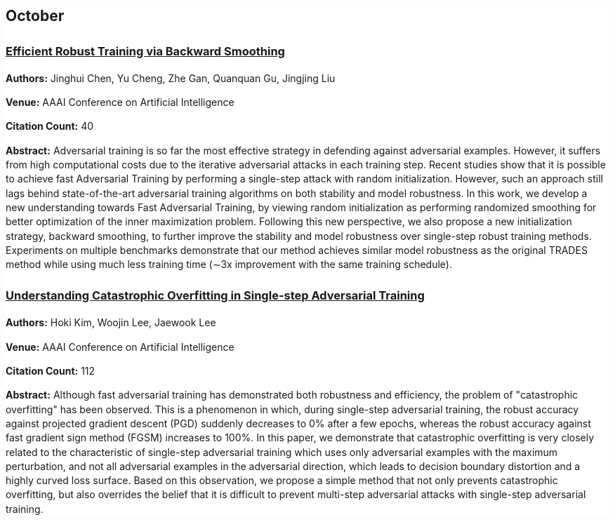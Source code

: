 

## October
### [Efficient Robust Training via Backward Smoothing](https://arxiv.org/abs/2010.01278)

**Authors:**
Jinghui Chen, Yu Cheng, Zhe Gan, Quanquan Gu, Jingjing Liu

**Venue:**
AAAI Conference on Artificial Intelligence

**Citation Count:**
40

**Abstract:**
Adversarial training is so far the most effective strategy in defending against adversarial examples. However, it suffers from high computational costs due to the iterative adversarial attacks in each training step. Recent studies show that it is possible to achieve fast Adversarial Training by performing a single-step attack with random initialization. However, such an approach still lags behind state-of-the-art adversarial training algorithms on both stability and model robustness. In this work, we develop a new understanding towards Fast Adversarial Training, by viewing random initialization as performing randomized smoothing for better optimization of the inner maximization problem. Following this new perspective, we also propose a new initialization strategy, backward smoothing, to further improve the stability and model robustness over single-step robust training methods. Experiments on multiple benchmarks demonstrate that our method achieves similar model robustness as the original TRADES method while using much less training time ($\sim$3x improvement with the same training schedule).
       


### [Understanding Catastrophic Overfitting in Single-step Adversarial Training](https://arxiv.org/abs/2010.01799)

**Authors:**
Hoki Kim, Woojin Lee, Jaewook Lee

**Venue:**
AAAI Conference on Artificial Intelligence

**Citation Count:**
112

**Abstract:**
Although fast adversarial training has demonstrated both robustness and efficiency, the problem of "catastrophic overfitting" has been observed. This is a phenomenon in which, during single-step adversarial training, the robust accuracy against projected gradient descent (PGD) suddenly decreases to 0% after a few epochs, whereas the robust accuracy against fast gradient sign method (FGSM) increases to 100%. In this paper, we demonstrate that catastrophic overfitting is very closely related to the characteristic of single-step adversarial training which uses only adversarial examples with the maximum perturbation, and not all adversarial examples in the adversarial direction, which leads to decision boundary distortion and a highly curved loss surface. Based on this observation, we propose a simple method that not only prevents catastrophic overfitting, but also overrides the belief that it is difficult to prevent multi-step adversarial attacks with single-step adversarial training.
       